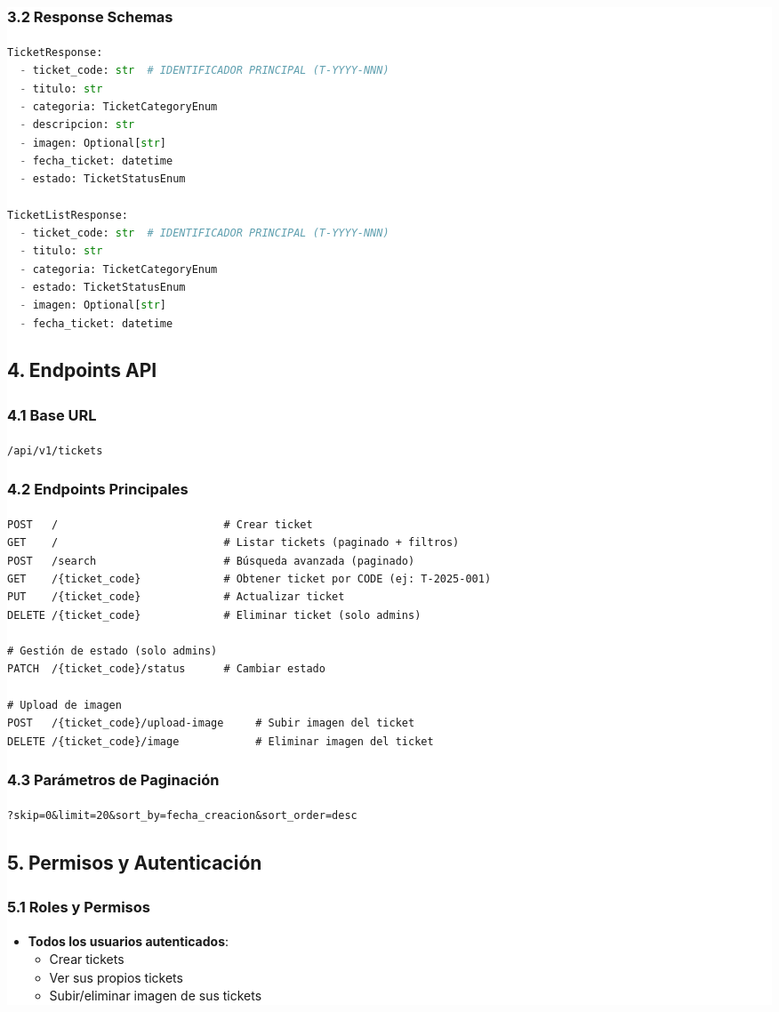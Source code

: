 ### 3.2 Response Schemas
```python
TicketResponse:
  - ticket_code: str  # IDENTIFICADOR PRINCIPAL (T-YYYY-NNN)
  - titulo: str
  - categoria: TicketCategoryEnum
  - descripcion: str
  - imagen: Optional[str]
  - fecha_ticket: datetime
  - estado: TicketStatusEnum

TicketListResponse:
  - ticket_code: str  # IDENTIFICADOR PRINCIPAL (T-YYYY-NNN)
  - titulo: str
  - categoria: TicketCategoryEnum
  - estado: TicketStatusEnum
  - imagen: Optional[str]
  - fecha_ticket: datetime
```

## 4. Endpoints API

### 4.1 Base URL
`/api/v1/tickets`

### 4.2 Endpoints Principales
```
POST   /                          # Crear ticket
GET    /                          # Listar tickets (paginado + filtros)
POST   /search                    # Búsqueda avanzada (paginado)
GET    /{ticket_code}             # Obtener ticket por CODE (ej: T-2025-001)
PUT    /{ticket_code}             # Actualizar ticket
DELETE /{ticket_code}             # Eliminar ticket (solo admins)

# Gestión de estado (solo admins)
PATCH  /{ticket_code}/status      # Cambiar estado

# Upload de imagen
POST   /{ticket_code}/upload-image     # Subir imagen del ticket
DELETE /{ticket_code}/image            # Eliminar imagen del ticket
```

### 4.3 Parámetros de Paginación
```
?skip=0&limit=20&sort_by=fecha_creacion&sort_order=desc
```

## 5. Permisos y Autenticación

### 5.1 Roles y Permisos
- **Todos los usuarios autenticados**:
  - Crear tickets
  - Ver sus propios tickets
  - Subir/eliminar imagen de sus tickets
